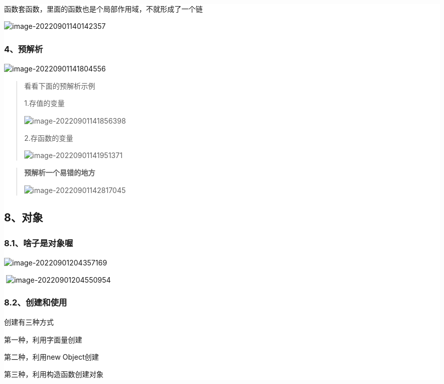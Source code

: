 函数套函数，里面的函数也是个局部作用域，不就形成了一个链

![image-20220901140142357]((JavaScript学习笔记).assets/image-20220901140142357.png)





### 4、预解析

![image-20220901141804556]((JavaScript学习笔记).assets/image-20220901141804556.png)



> 看看下面的预解析示例
>
> 1.存值的变量
>
> ![image-20220901141856398]((JavaScript学习笔记).assets/image-20220901141856398.png) 
>
> 
>
> 2.存函数的变量
>
> ![image-20220901141951371]((JavaScript学习笔记).assets/image-20220901141951371.png) 



> **预解析一个易错的地方**
>
> ![image-20220901142817045]((JavaScript学习笔记).assets/image-20220901142817045.png)









## 8、对象

### 8.1、啥子是对象喔

![image-20220901204357169]((JavaScript学习笔记).assets/image-20220901204357169.png)



​	![image-20220901204550954]((JavaScript学习笔记).assets/image-20220901204550954.png)



### 8.2、创建和使用

创建有三种方式

第一种，利用字面量创建

第二种，利用new Object创建

第三种，利用构造函数创建对象

